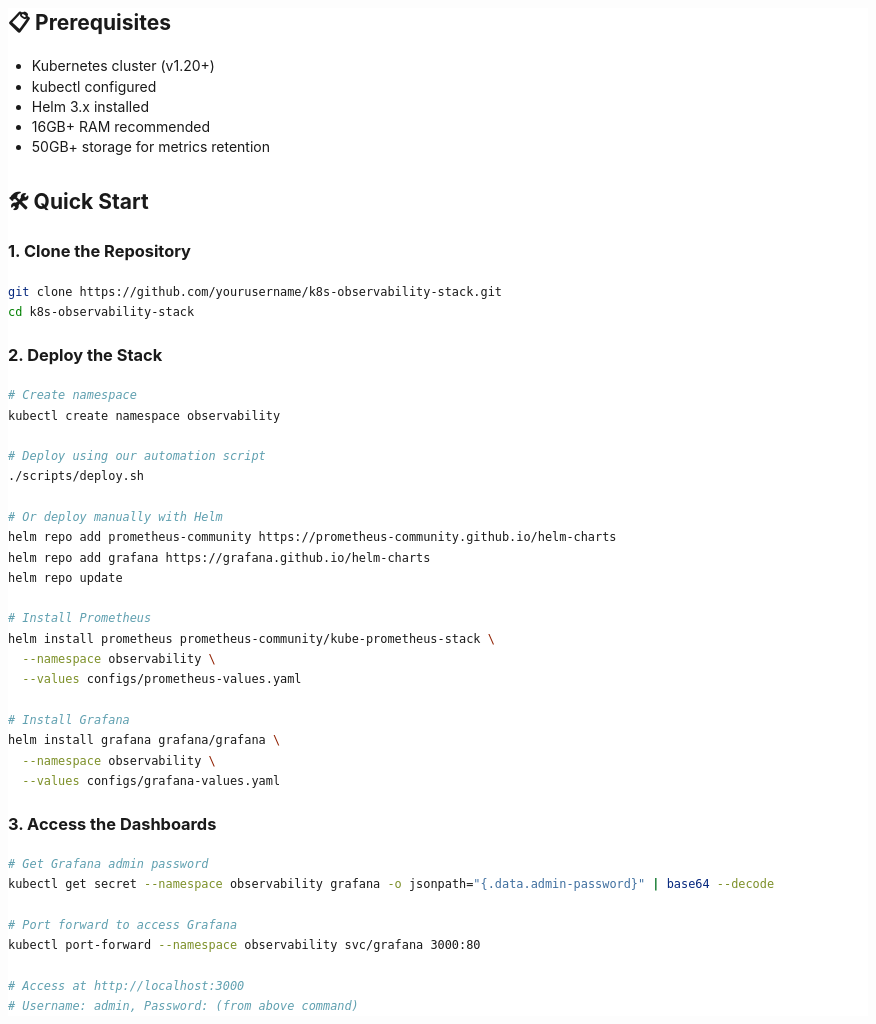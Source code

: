 ## 📋 Prerequisites

- Kubernetes cluster (v1.20+)
- kubectl configured
- Helm 3.x installed
- 16GB+ RAM recommended
- 50GB+ storage for metrics retention

## 🛠️ Quick Start

### 1. Clone the Repository

```bash
git clone https://github.com/yourusername/k8s-observability-stack.git
cd k8s-observability-stack
```

### 2. Deploy the Stack

```bash
# Create namespace
kubectl create namespace observability

# Deploy using our automation script
./scripts/deploy.sh

# Or deploy manually with Helm
helm repo add prometheus-community https://prometheus-community.github.io/helm-charts
helm repo add grafana https://grafana.github.io/helm-charts
helm repo update

# Install Prometheus
helm install prometheus prometheus-community/kube-prometheus-stack \
  --namespace observability \
  --values configs/prometheus-values.yaml

# Install Grafana
helm install grafana grafana/grafana \
  --namespace observability \
  --values configs/grafana-values.yaml
```

### 3. Access the Dashboards

```bash
# Get Grafana admin password
kubectl get secret --namespace observability grafana -o jsonpath="{.data.admin-password}" | base64 --decode

# Port forward to access Grafana
kubectl port-forward --namespace observability svc/grafana 3000:80

# Access at http://localhost:3000
# Username: admin, Password: (from above command)
```
